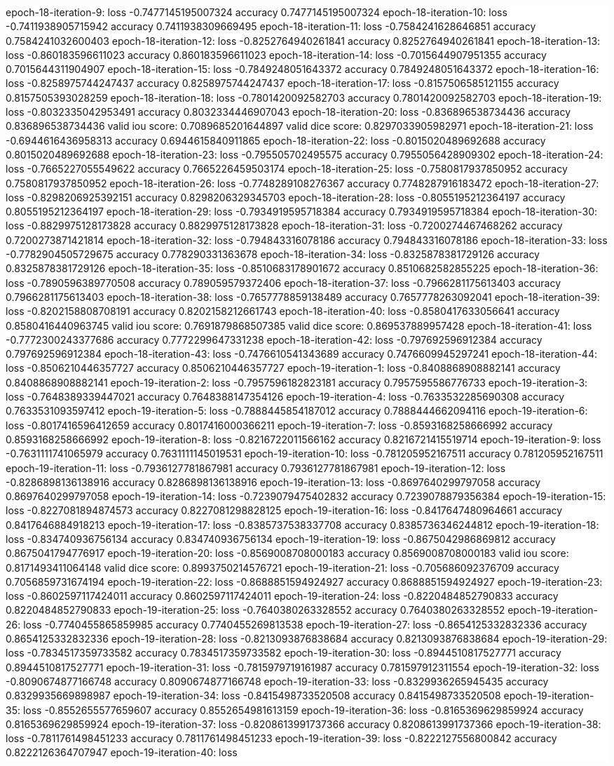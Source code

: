epoch-18-iteration-9: loss -0.7477145195007324 accuracy 0.7477145195007324 epoch-18-iteration-10: loss -0.7411938905715942 accuracy 0.7411938309669495 epoch-18-iteration-11: loss -0.7584241628646851 accuracy 0.7584241032600403 epoch-18-iteration-12: loss -0.8252764940261841 accuracy 0.8252764940261841 epoch-18-iteration-13: loss -0.860183596611023 accuracy 0.860183596611023 epoch-18-iteration-14: loss -0.7015644907951355 accuracy 0.7015644311904907 epoch-18-iteration-15: loss -0.7849248051643372 accuracy 0.7849248051643372 epoch-18-iteration-16: loss -0.8258975744247437 accuracy 0.8258975744247437 epoch-18-iteration-17: loss -0.8157506585121155 accuracy 0.8157505393028259 epoch-18-iteration-18: loss -0.7801420092582703 accuracy 0.7801420092582703 epoch-18-iteration-19: loss -0.8032335042953491 accuracy 0.8032334446907043 epoch-18-iteration-20: loss -0.836896538734436 accuracy 0.836896538734436 valid iou score: 0.7089685201644897 valid dice score: 0.8297033905982971 epoch-18-iteration-21: loss -0.6944616436958313 accuracy 0.6944615840911865 epoch-18-iteration-22: loss -0.8015020489692688 accuracy 0.8015020489692688 epoch-18-iteration-23: loss -0.795505702495575 accuracy 0.7955056428909302 epoch-18-iteration-24: loss -0.7665227055549622 accuracy 0.7665226459503174 epoch-18-iteration-25: loss -0.7580817937850952 accuracy 0.7580817937850952 epoch-18-iteration-26: loss -0.7748289108276367 accuracy 0.7748287916183472 epoch-18-iteration-27: loss -0.8298206925392151 accuracy 0.8298206329345703 epoch-18-iteration-28: loss -0.8055195212364197 accuracy 0.8055195212364197 epoch-18-iteration-29: loss -0.7934919595718384 accuracy 0.7934919595718384 epoch-18-iteration-30: loss -0.8829975128173828 accuracy 0.8829975128173828 epoch-18-iteration-31: loss -0.7200274467468262 accuracy 0.7200273871421814 epoch-18-iteration-32: loss -0.794843316078186 accuracy 0.794843316078186 epoch-18-iteration-33: loss -0.7782904505729675 accuracy 0.778290331363678 epoch-18-iteration-34: loss -0.8325878381729126 accuracy 0.8325878381729126 epoch-18-iteration-35: loss -0.8510683178901672 accuracy 0.8510682582855225 epoch-18-iteration-36: loss -0.7890596389770508 accuracy 0.789059579372406 epoch-18-iteration-37: loss -0.7966281175613403 accuracy 0.7966281175613403 epoch-18-iteration-38: loss -0.7657778859138489 accuracy 0.7657778263092041 epoch-18-iteration-39: loss -0.8202158808708191 accuracy 0.8202158212661743 epoch-18-iteration-40: loss -0.8580417633056641 accuracy 0.8580416440963745 valid iou score: 0.7691879868507385 valid dice score: 0.869537889957428 epoch-18-iteration-41: loss -0.7772300243377686 accuracy 0.7772299647331238 epoch-18-iteration-42: loss -0.797692596912384 accuracy 0.797692596912384 epoch-18-iteration-43: loss -0.7476610541343689 accuracy 0.7476609945297241 epoch-18-iteration-44: loss -0.8506210446357727 accuracy 0.8506210446357727 epoch-19-iteration-1: loss -0.8408868908882141 accuracy 0.8408868908882141 epoch-19-iteration-2: loss -0.7957596182823181 accuracy 0.7957595586776733 epoch-19-iteration-3: loss -0.7648389339447021 accuracy 0.7648388147354126 epoch-19-iteration-4: loss -0.7633532285690308 accuracy 0.7633531093597412 epoch-19-iteration-5: loss -0.7888445854187012 accuracy 0.7888444662094116 epoch-19-iteration-6: loss -0.8017416596412659 accuracy 0.8017416000366211 epoch-19-iteration-7: loss -0.8593168258666992 accuracy 0.8593168258666992 epoch-19-iteration-8: loss -0.8216722011566162 accuracy 0.8216721415519714 epoch-19-iteration-9: loss -0.7631111741065979 accuracy 0.7631111145019531 epoch-19-iteration-10: loss -0.781205952167511 accuracy 0.781205952167511 epoch-19-iteration-11: loss -0.7936127781867981 accuracy 0.7936127781867981 epoch-19-iteration-12: loss -0.8286898136138916 accuracy 0.8286898136138916 epoch-19-iteration-13: loss -0.8697640299797058 accuracy 0.8697640299797058 epoch-19-iteration-14: loss -0.7239079475402832 accuracy 0.7239078879356384 epoch-19-iteration-15: loss -0.8227081894874573 accuracy 0.8227081298828125 epoch-19-iteration-16: loss -0.8417647480964661 accuracy 0.8417646884918213 epoch-19-iteration-17: loss -0.8385737538337708 accuracy 0.8385736346244812 epoch-19-iteration-18: loss -0.834740936756134 accuracy 0.834740936756134 epoch-19-iteration-19: loss -0.8675042986869812 accuracy 0.8675041794776917 epoch-19-iteration-20: loss -0.8569008708000183 accuracy 0.8569008708000183 valid iou score: 0.8171493411064148 valid dice score: 0.8993750214576721 epoch-19-iteration-21: loss -0.705686092376709 accuracy 0.7056859731674194 epoch-19-iteration-22: loss -0.8688851594924927 accuracy 0.8688851594924927 epoch-19-iteration-23: loss -0.8602597117424011 accuracy 0.8602597117424011 epoch-19-iteration-24: loss -0.8220484852790833 accuracy 0.8220484852790833 epoch-19-iteration-25: loss -0.7640380263328552 accuracy 0.7640380263328552 epoch-19-iteration-26: loss -0.7740455865859985 accuracy 0.7740455269813538 epoch-19-iteration-27: loss -0.8654125332832336 accuracy 0.8654125332832336 epoch-19-iteration-28: loss -0.8213093876838684 accuracy 0.8213093876838684 epoch-19-iteration-29: loss -0.7834517359733582 accuracy 0.7834517359733582 epoch-19-iteration-30: loss -0.8944510817527771 accuracy 0.8944510817527771 epoch-19-iteration-31: loss -0.7815979719161987 accuracy 0.781597912311554 epoch-19-iteration-32: loss -0.8090674877166748 accuracy 0.8090674877166748 epoch-19-iteration-33: loss -0.8329936265945435 accuracy 0.8329935669898987 epoch-19-iteration-34: loss -0.8415498733520508 accuracy 0.8415498733520508 epoch-19-iteration-35: loss -0.8552655577659607 accuracy 0.8552654981613159 epoch-19-iteration-36: loss -0.8165369629859924 accuracy 0.8165369629859924 epoch-19-iteration-37: loss -0.8208613991737366 accuracy 0.8208613991737366 epoch-19-iteration-38: loss -0.7811761498451233 accuracy 0.7811761498451233 epoch-19-iteration-39: loss -0.8222127556800842 accuracy 0.8222126364707947 epoch-19-iteration-40: loss
